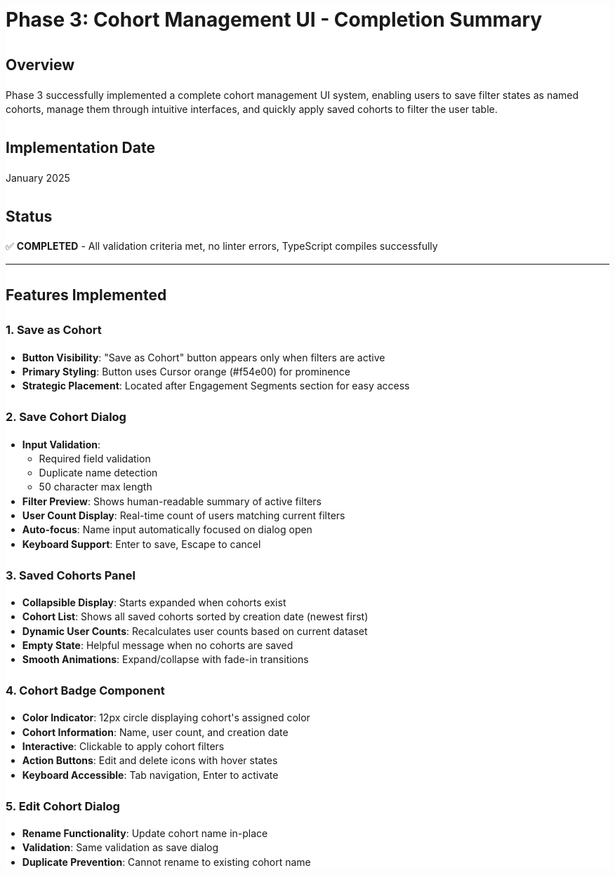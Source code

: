 # Phase 3: Cohort Management UI - Completion Summary

## Overview
Phase 3 successfully implemented a complete cohort management UI system, enabling users to save filter states as named cohorts, manage them through intuitive interfaces, and quickly apply saved cohorts to filter the user table.

## Implementation Date
January 2025

## Status
✅ **COMPLETED** - All validation criteria met, no linter errors, TypeScript compiles successfully

---

## Features Implemented

### 1. Save as Cohort
- **Button Visibility**: "Save as Cohort" button appears only when filters are active
- **Primary Styling**: Button uses Cursor orange (#f54e00) for prominence
- **Strategic Placement**: Located after Engagement Segments section for easy access

### 2. Save Cohort Dialog
- **Input Validation**: 
  - Required field validation
  - Duplicate name detection
  - 50 character max length
- **Filter Preview**: Shows human-readable summary of active filters
- **User Count Display**: Real-time count of users matching current filters
- **Auto-focus**: Name input automatically focused on dialog open
- **Keyboard Support**: Enter to save, Escape to cancel

### 3. Saved Cohorts Panel
- **Collapsible Display**: Starts expanded when cohorts exist
- **Cohort List**: Shows all saved cohorts sorted by creation date (newest first)
- **Dynamic User Counts**: Recalculates user counts based on current dataset
- **Empty State**: Helpful message when no cohorts are saved
- **Smooth Animations**: Expand/collapse with fade-in transitions

### 4. Cohort Badge Component
- **Color Indicator**: 12px circle displaying cohort's assigned color
- **Cohort Information**: Name, user count, and creation date
- **Interactive**: Clickable to apply cohort filters
- **Action Buttons**: Edit and delete icons with hover states
- **Keyboard Accessible**: Tab navigation, Enter to activate

### 5. Edit Cohort Dialog
- **Rename Functionality**: Update cohort name in-place
- **Validation**: Same validation as save dialog
- **Duplicate Prevention**: Cannot rename to existing cohort name
